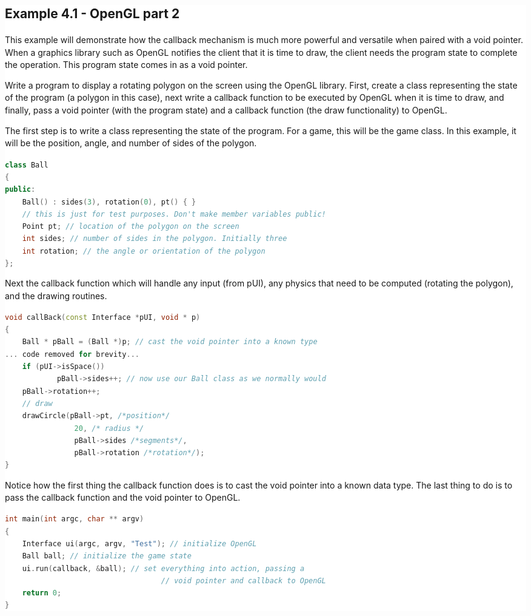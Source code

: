 ## Example 4.1 - OpenGL part 2 

This example will demonstrate how the callback mechanism is much more powerful and versatile when paired with a void pointer. When a graphics library such as OpenGL notifies the client that it is time to draw, the client needs the program state to complete the operation. This program state comes in as a void pointer.

Write a program to display a rotating polygon on the screen using the OpenGL library. First, create a class representing the state of the program (a polygon in this case), next write a callback function to be executed by OpenGL when it is time to draw, and finally, pass a void pointer (with the program state) and a callback function (the draw functionality) to OpenGL.

The first step is to write a class representing the state of the program. For a game, this will be the game class. In this example, it will be the position, angle, and number of sides of the polygon.

```cpp
class Ball
{
public:
    Ball() : sides(3), rotation(0), pt() { }
    // this is just for test purposes. Don't make member variables public!
    Point pt; // location of the polygon on the screen
    int sides; // number of sides in the polygon. Initially three
    int rotation; // the angle or orientation of the polygon
};
```

Next the callback function which will handle any input (from pUI), any physics that need to be computed (rotating the polygon), and the drawing routines.

```cpp
void callBack(const Interface *pUI, void * p)
{
    Ball * pBall = (Ball *)p; // cast the void pointer into a known type
... code removed for brevity...
    if (pUI->isSpace())
            pBall->sides++; // now use our Ball class as we normally would
    pBall->rotation++;
    // draw
    drawCircle(pBall->pt, /*position*/
                20, /* radius */
                pBall->sides /*segments*/,
                pBall->rotation /*rotation*/);
}
```

Notice how the first thing the callback function does is to cast the void pointer into a known data type. The last thing to do is to pass the callback function and the void pointer to OpenGL.

```cpp
int main(int argc, char ** argv)
{
    Interface ui(argc, argv, "Test"); // initialize OpenGL
    Ball ball; // initialize the game state
    ui.run(callback, &ball); // set everything into action, passing a
                                    // void pointer and callback to OpenGL
    return 0;
}
```
